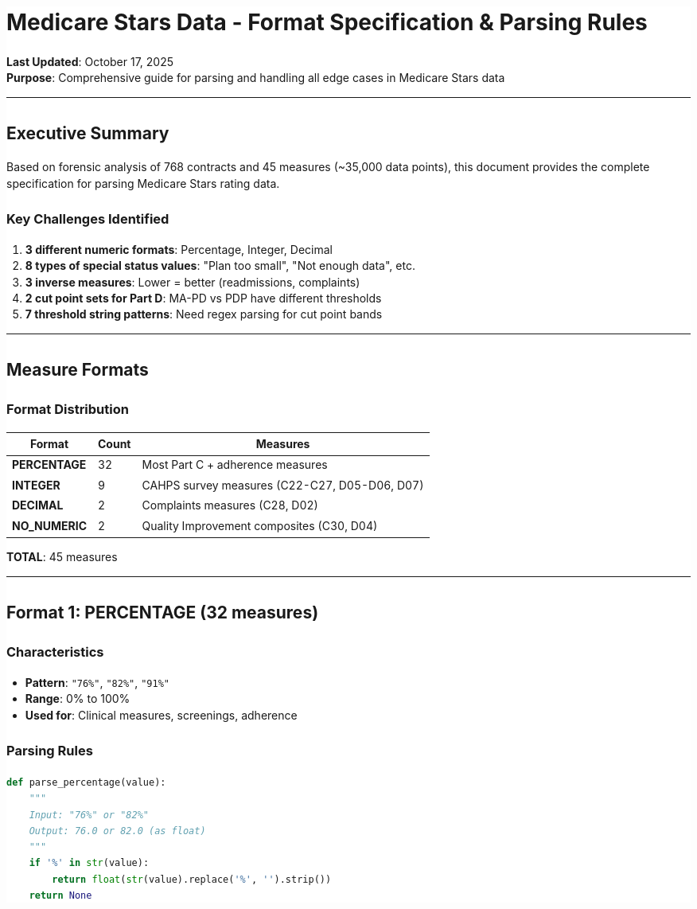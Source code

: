 # Medicare Stars Data - Format Specification & Parsing Rules

**Last Updated**: October 17, 2025  
**Purpose**: Comprehensive guide for parsing and handling all edge cases in Medicare Stars data

---

## Executive Summary

Based on forensic analysis of 768 contracts and 45 measures (~35,000 data points), this document provides the complete specification for parsing Medicare Stars rating data.

### Key Challenges Identified
1. **3 different numeric formats**: Percentage, Integer, Decimal
2. **8 types of special status values**: "Plan too small", "Not enough data", etc.
3. **3 inverse measures**: Lower = better (readmissions, complaints)
4. **2 cut point sets for Part D**: MA-PD vs PDP have different thresholds
5. **7 threshold string patterns**: Need regex parsing for cut point bands

---

## Measure Formats

### Format Distribution

| Format | Count | Measures |
|--------|-------|----------|
| **PERCENTAGE** | 32 | Most Part C + adherence measures |
| **INTEGER** | 9 | CAHPS survey measures (C22-C27, D05-D06, D07) |
| **DECIMAL** | 2 | Complaints measures (C28, D02) |
| **NO_NUMERIC** | 2 | Quality Improvement composites (C30, D04) |

**TOTAL**: 45 measures

---

## Format 1: PERCENTAGE (32 measures)

### Characteristics
- **Pattern**: `"76%"`, `"82%"`, `"91%"`
- **Range**: 0% to 100%
- **Used for**: Clinical measures, screenings, adherence

### Parsing Rules
```python
def parse_percentage(value):
    """
    Input: "76%" or "82%"
    Output: 76.0 or 82.0 (as float)
    """
    if '%' in str(value):
        return float(str(value).replace('%', '').strip())
    return None
```
